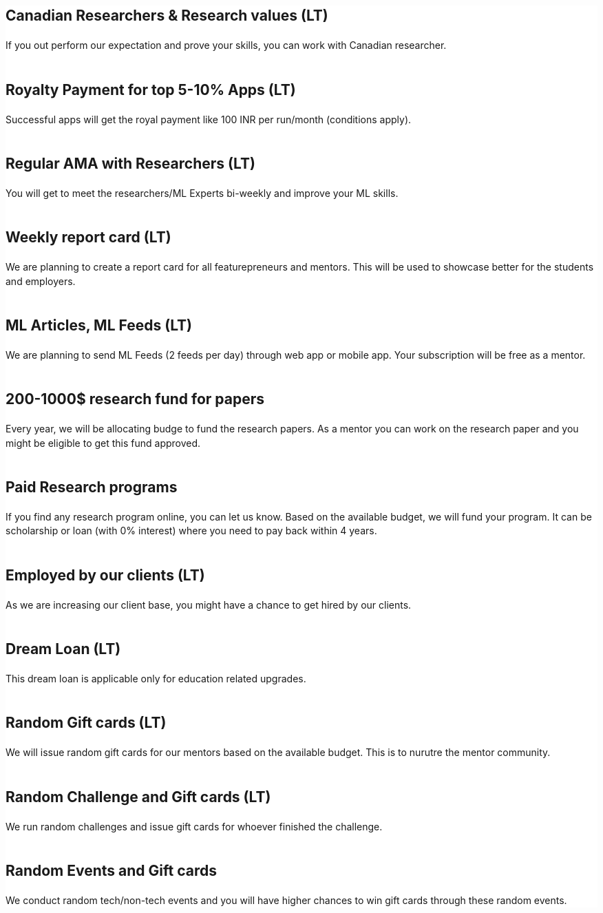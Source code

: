 ## Canadian Researchers & Research values (LT)
If you out perform our expectation and prove your skills, you can work with Canadian researcher.
#

## Royalty Payment for top 5-10% Apps (LT)
Successful apps will get the royal payment like 100 INR per run/month (conditions apply). 
#

## Regular AMA with Researchers (LT)
You will get to meet the researchers/ML Experts bi-weekly and improve your ML skills.
#

## Weekly report card (LT)
We are planning to create a report card for all featurepreneurs and mentors. This will be used to showcase better for the students and employers.
#

## ML Articles, ML Feeds (LT)
We are planning to send ML Feeds (2 feeds per day) through web app or mobile app. Your subscription will be free as a mentor.
#

## 200-1000$ research fund for papers
Every year, we will be allocating budge to fund the research papers. As a mentor you can work on the research paper and you might be eligible to get this fund approved.
#

## Paid Research programs
If you find any research program online, you can let us know. Based on the available budget, we will fund your program. It can be scholarship or loan (with 0% interest) where you need to pay back within 4 years.
#

## Employed by our clients (LT)
As we are increasing our client base, you might have a chance to get hired by our clients.
#

## Dream Loan (LT)
This dream loan is applicable only for education related upgrades.
#

## Random Gift cards (LT)
We will issue random gift cards for our mentors based on the available budget. This is to nurutre the mentor community.
#

## Random Challenge and Gift cards (LT)
We run random challenges and issue gift cards for whoever finished the challenge.
#

## Random Events and Gift cards
We conduct random tech/non-tech events and you will have higher chances to win gift cards through these random events.
